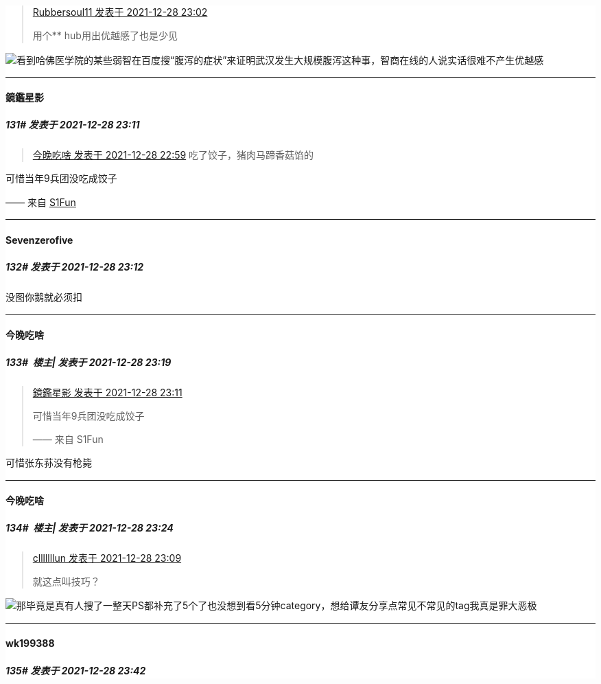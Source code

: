 <blockquote><a href="httphttps://bbs.saraba1st.com/2b/forum.php?mod=redirect&amp;goto=findpost&amp;pid=54081659&amp;ptid=2044520" target="_blank">Rubbersoul11 发表于 2021-12-28 23:02</a>

用个** hub用出优越感了也是少见</blockquote>
<img src="https://static.saraba1st.com/image/smiley/face2017/067.png" referrerpolicy="no-referrer">看到哈佛医学院的某些弱智在百度搜“腹泻的症状”来证明武汉发生大规模腹泻这种事，智商在线的人说实话很难不产生优越感

*****

####  鏡鑑星影  
##### 131#       发表于 2021-12-28 23:11

<blockquote><a href="httphttps://bbs.saraba1st.com/2b/forum.php?mod=redirect&amp;goto=findpost&amp;pid=54081610&amp;ptid=2044520" target="_blank">今晚吃啥 发表于 2021-12-28 22:59</a>
吃了饺子，猪肉马蹄香菇馅的</blockquote>
可惜当年9兵团没吃成饺子

—— 来自 [S1Fun](https://s1fun.koalcat.com)

*****

####  Sevenzerofive  
##### 132#       发表于 2021-12-28 23:12

没图你鹅就必须扣

*****

####  今晚吃啥  
##### 133#         楼主| 发表于 2021-12-28 23:19

<blockquote><a href="httphttps://bbs.saraba1st.com/2b/forum.php?mod=redirect&amp;goto=findpost&amp;pid=54081748&amp;ptid=2044520" target="_blank">鏡鑑星影 发表于 2021-12-28 23:11</a>

可惜当年9兵团没吃成饺子

—— 来自 S1Fun</blockquote>
可惜张东荪没有枪毙



*****

####  今晚吃啥  
##### 134#         楼主| 发表于 2021-12-28 23:24

<blockquote><a href="httphttps://bbs.saraba1st.com/2b/forum.php?mod=redirect&amp;goto=findpost&amp;pid=54081728&amp;ptid=2044520" target="_blank">clllllllun 发表于 2021-12-28 23:09</a>

就这点叫技巧？</blockquote>
<img src="https://static.saraba1st.com/image/smiley/face2017/002.png" referrerpolicy="no-referrer">那毕竟是真有人搜了一整天PS都补充了5个了也没想到看5分钟category，想给谭友分享点常见不常见的tag我真是罪大恶极

*****

####  wk199388  
##### 135#       发表于 2021-12-28 23:42
